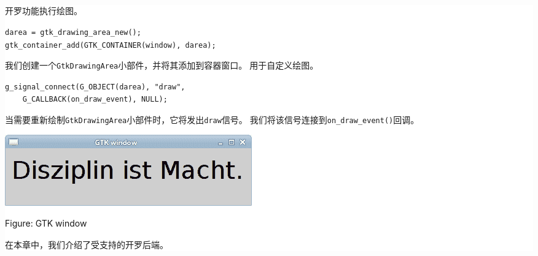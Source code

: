 开罗功能执行绘图。

```
darea = gtk_drawing_area_new();
gtk_container_add(GTK_CONTAINER(window), darea);

```

我们创建一个`GtkDrawingArea`小部件，并将其添加到容器窗口。 用于自定义绘图。

```
g_signal_connect(G_OBJECT(darea), "draw", 
    G_CALLBACK(on_draw_event), NULL); 

```

当需要重新绘制`GtkDrawingArea`小部件时，它将发出`draw`信号。 我们将该信号连接到`on_draw_event()`回调。

![GTK window](img/871e727211f766ac4ba4b117c3511353.jpg)

Figure: GTK window

在本章中，我们介绍了受支持的开罗后端。